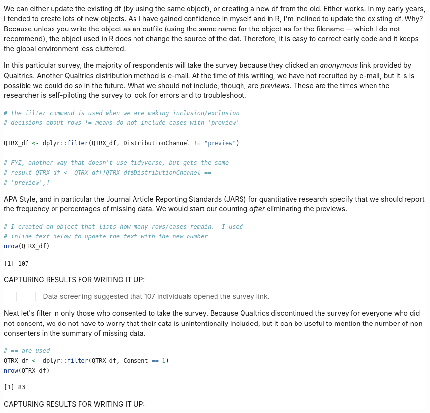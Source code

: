 We can either update the existing df (by using the same object), or creating a new df from the old. Either works. In my early years, I tended to create lots of new objects. As I have gained confidence in myself and in R, I'm inclined to update the existing df. Why? Because unless you write the object as an outfile (using the same name for the object as for the filename -- which I do not recommend), the object used in R does not change the source of the dat.  Therefore, it is easy to correct early code and it keeps the global environment less cluttered.

In this particular survey, the majority of respondents will take the survey because they clicked an *anonymous* link provided by Qualtrics.  Another Qualtrics distribution method is e-mail.  At the time of this writing, we have not recruited by e-mail, but it is is possible we could do so in the future.  What we should not include, though, are *previews*.  These are the times when the researcher is self-piloting the survey to look for errors and to troubleshoot. 


```r
# the filter command is used when we are making inclusion/exclusion
# decisions about rows != means do not include cases with 'preview'

QTRX_df <- dplyr::filter(QTRX_df, DistributionChannel != "preview")

# FYI, another way that doesn't use tidyverse, but gets the same
# result QTRX_df <- QTRX_df[!QTRX_df$DistributionChannel ==
# 'preview',]
```

APA Style, and in particular the Journal Article Reporting Standards (JARS) for quantitative research specify that we should report the frequency or percentages of missing data.  We would start our counting *after* eliminating the previews.  


```r
# I created an object that lists how many rows/cases remain.  I used
# inline text below to update the text with the new number
nrow(QTRX_df)
```

```
[1] 107
```

CAPTURING RESULTS FOR WRITING IT UP:  

>>Data screening suggested that 107 individuals opened the survey link.

Next let's filter in only those who consented to take the survey.  Because Qualtrics discontinued the survey for everyone who did not consent, we do not have to worry that their data is unintentionally included, but it can be useful to mention the number of non-consenters in the summary of missing data.


```r
# == are used
QTRX_df <- dplyr::filter(QTRX_df, Consent == 1)
nrow(QTRX_df)
```

```
[1] 83
```
CAPTURING RESULTS FOR WRITING IT UP:  
